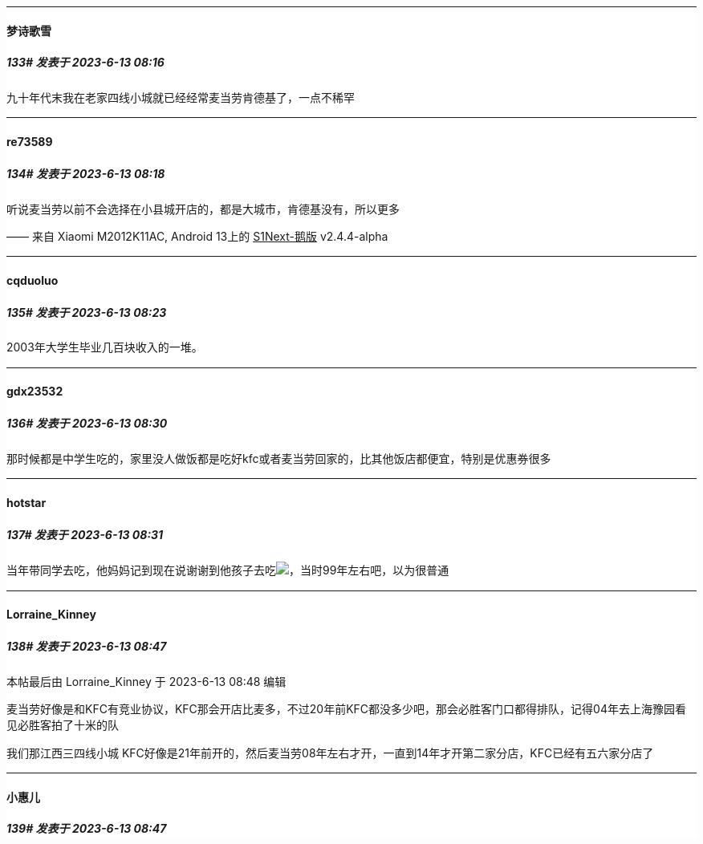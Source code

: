 
*****

####  梦诗歌雪  
##### 133#       发表于 2023-6-13 08:16

九十年代末我在老家四线小城就已经经常麦当劳肯德基了，一点不稀罕

*****

####  re73589  
##### 134#       发表于 2023-6-13 08:18

听说麦当劳以前不会选择在小县城开店的，都是大城市，肯德基没有，所以更多

—— 来自 Xiaomi M2012K11AC, Android 13上的 [S1Next-鹅版](https://github.com/ykrank/S1-Next/releases) v2.4.4-alpha

*****

####  cqduoluo  
##### 135#       发表于 2023-6-13 08:23

2003年大学生毕业几百块收入的一堆。


*****

####  gdx23532  
##### 136#       发表于 2023-6-13 08:30

那时候都是中学生吃的，家里没人做饭都是吃好kfc或者麦当劳回家的，比其他饭店都便宜，特别是优惠券很多

*****

####  hotstar  
##### 137#       发表于 2023-6-13 08:31

当年带同学去吃，他妈妈记到现在说谢谢到他孩子去吃<img src="https://static.saraba1st.com/image/smiley/face2017/006.png" referrerpolicy="no-referrer">，当时99年左右吧，以为很普通


*****

####  Lorraine_Kinney  
##### 138#       发表于 2023-6-13 08:47

 本帖最后由 Lorraine_Kinney 于 2023-6-13 08:48 编辑 

麦当劳好像是和KFC有竞业协议，KFC那会开店比麦多，不过20年前KFC都没多少吧，那会必胜客门口都得排队，记得04年去上海豫园看见必胜客拍了十米的队

我们那江西三四线小城 KFC好像是21年前开的，然后麦当劳08年左右才开，一直到14年才开第二家分店，KFC已经有五六家分店了

*****

####  小惠儿  
##### 139#       发表于 2023-6-13 08:47
